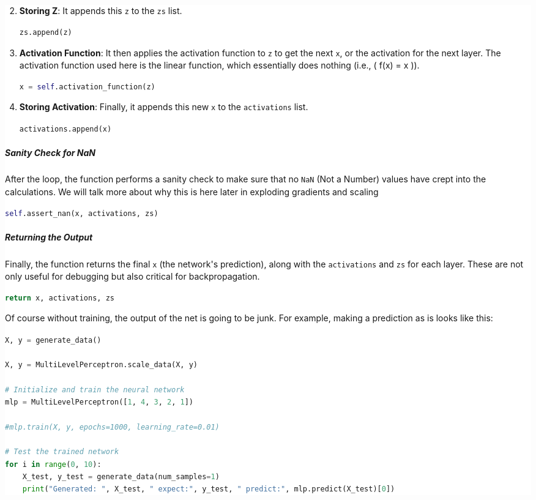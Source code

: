 2. **Storing Z**: It appends this `z` to the `zs` list.

    ```python
    zs.append(z)
    ```

3. **Activation Function**: It then applies the activation function to `z` to get the next `x`, or the activation for the next layer. The activation function used here is the linear function, which essentially does nothing (i.e., \( f(x) = x \)).

    ```python
    x = self.activation_function(z)
    ```

4. **Storing Activation**: Finally, it appends this new `x` to the `activations` list.

    ```python
    activations.append(x)
    ```
   
##### Sanity Check for NaN

After the loop, the function performs a sanity check to make sure that no `NaN` (Not a Number) values have crept into the calculations. We will
talk more about why this is here later in exploding gradients and scaling

```python
self.assert_nan(x, activations, zs)
```

##### Returning the Output

Finally, the function returns the final `x` (the network's prediction), along with the `activations` and `zs` for each layer. These are not only useful for debugging but also critical for backpropagation.

```python
return x, activations, zs
```

Of course without training, the output of the net is going to be junk. For example, making a 
prediction as is looks like this:

```python
X, y = generate_data()

X, y = MultiLevelPerceptron.scale_data(X, y)

# Initialize and train the neural network
mlp = MultiLevelPerceptron([1, 4, 3, 2, 1])

#mlp.train(X, y, epochs=1000, learning_rate=0.01)

# Test the trained network
for i in range(0, 10):
    X_test, y_test = generate_data(num_samples=1)
    print("Generated: ", X_test, " expect:", y_test, " predict:", mlp.predict(X_test)[0])
```
